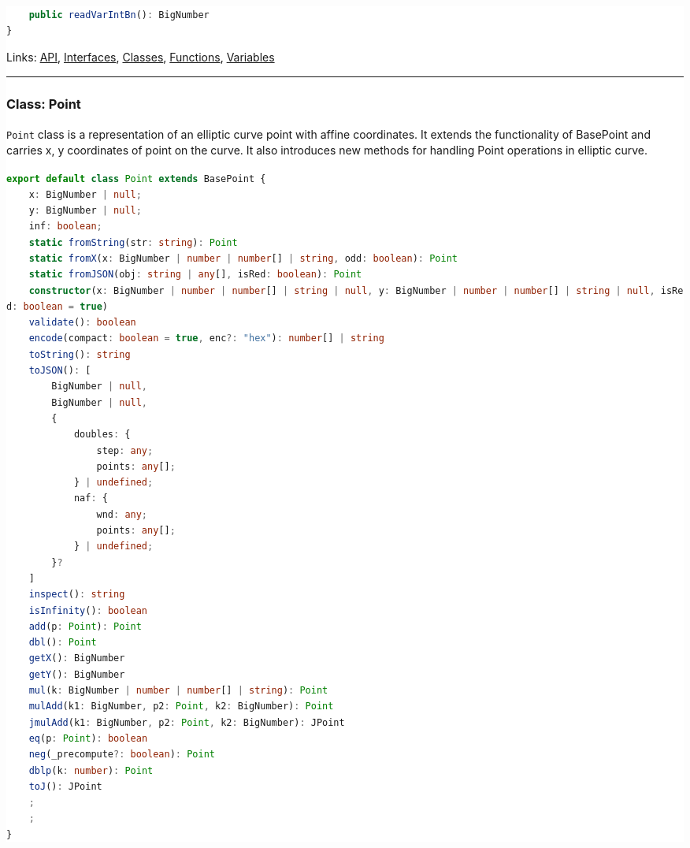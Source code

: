 ```ts
    public readVarIntBn(): BigNumber 
}
```

Links: [API](primitives.md#api), [Interfaces](primitives.md#interfaces), [Classes](primitives.md#classes), [Functions](primitives.md#functions), [Variables](primitives.md#variables)

***

### Class: Point

`Point` class is a representation of an elliptic curve point with affine coordinates. It extends the functionality of BasePoint and carries x, y coordinates of point on the curve. It also introduces new methods for handling Point operations in elliptic curve.

```ts
export default class Point extends BasePoint {
    x: BigNumber | null;
    y: BigNumber | null;
    inf: boolean;
    static fromString(str: string): Point 
    static fromX(x: BigNumber | number | number[] | string, odd: boolean): Point 
    static fromJSON(obj: string | any[], isRed: boolean): Point 
    constructor(x: BigNumber | number | number[] | string | null, y: BigNumber | number | number[] | string | null, isRed: boolean = true) 
    validate(): boolean 
    encode(compact: boolean = true, enc?: "hex"): number[] | string 
    toString(): string 
    toJSON(): [
        BigNumber | null,
        BigNumber | null,
        {
            doubles: {
                step: any;
                points: any[];
            } | undefined;
            naf: {
                wnd: any;
                points: any[];
            } | undefined;
        }?
    ] 
    inspect(): string 
    isInfinity(): boolean 
    add(p: Point): Point 
    dbl(): Point 
    getX(): BigNumber 
    getY(): BigNumber 
    mul(k: BigNumber | number | number[] | string): Point 
    mulAdd(k1: BigNumber, p2: Point, k2: BigNumber): Point 
    jmulAdd(k1: BigNumber, p2: Point, k2: BigNumber): JPoint 
    eq(p: Point): boolean 
    neg(_precompute?: boolean): Point 
    dblp(k: number): Point 
    toJ(): JPoint 
    ;
    ;
}
```
